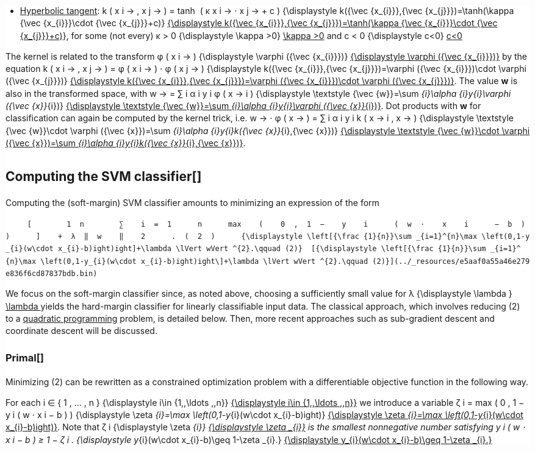 - [Hyperbolic tangent](https://en.wikipedia.org/wiki/Hyperbolic_function):         k  (          x    i      →        ,          x    j      →        )  =  tanh  ⁡  (  κ          x    i      →        ⋅          x    j      →        +  c  )      {\displaystyle k({\vec {x_{i}}},{\vec {x_{j}}})=\tanh(\kappa {\vec {x_{i}}}\cdot {\vec {x_{j}}}+c)}  [{\displaystyle k({\vec {x_{i}}},{\vec {x_{j}}})=\tanh(\kappa {\vec {x_{i}}}\cdot {\vec {x_{j}}}+c)}](../_resources/b7c97e15364b58fb4ce1fc11ad1fa007.bin), for some (not every)         κ  >  0      {\displaystyle \kappa >0}  [\kappa >0](../_resources/43ee0d32a63fd5f23e081abd8f46d0b2.bin) and         c  <  0      {\displaystyle c<0}  [c<0](../_resources/1b294df714fbae4c781537a3a5122148.bin)

The kernel is related to the transform         φ  (          x    i      →        )      {\displaystyle \varphi ({\vec {x_{i}}})}  [{\displaystyle \varphi ({\vec {x_{i}}})}](../_resources/2f0ac28c618973114570856ffd6cf6b2.bin) by the equation         k  (          x    i      →        ,          x    j      →        )  =  φ  (          x    i      →        )  ⋅  φ  (          x    j      →        )      {\displaystyle k({\vec {x_{i}}},{\vec {x_{j}}})=\varphi ({\vec {x_{i}}})\cdot \varphi ({\vec {x_{j}}})}  [{\displaystyle k({\vec {x_{i}}},{\vec {x_{j}}})=\varphi ({\vec {x_{i}}})\cdot \varphi ({\vec {x_{j}}})}](../_resources/0196e39f8138160ac13abed235c3fdb7.bin). The value **w** is also in the transformed space, with                 w  →        =    ∑    i        α    i        y    i      φ  (          x  →          i      )        {\displaystyle \textstyle {\vec {w}}=\sum _{i}\alpha _{i}y_{i}\varphi ({\vec {x}}_{i})}  [{\displaystyle \textstyle {\vec {w}}=\sum _{i}\alpha _{i}y_{i}\varphi ({\vec {x}}_{i})}](../_resources/34c93c109c72d291938849534a85ac54.bin). Dot products with **w** for classification can again be computed by the kernel trick, i.e.                 w  →        ⋅  φ  (        x  →        )  =    ∑    i        α    i        y    i      k  (          x  →          i      ,        x  →        )        {\displaystyle \textstyle {\vec {w}}\cdot \varphi ({\vec {x}})=\sum _{i}\alpha _{i}y_{i}k({\vec {x}}_{i},{\vec {x}})}  [{\displaystyle \textstyle {\vec {w}}\cdot \varphi ({\vec {x}})=\sum _{i}\alpha _{i}y_{i}k({\vec {x}}_{i},{\vec {x}})}](../_resources/6de229d9fd7065cfd7b191974b98b7cb.bin).

## Computing the SVM classifier[]

Computing the (soft-margin) SVM classifier amounts to minimizing an expression of the form

         [        1  n        ∑    i  =  1      n      max    (    0  ,  1  −    y    i      (  w  ⋅    x    i      −  b  )    )      ]    +  λ  ‖  w    ‖    2      .  (  2  )      {\displaystyle \left[{\frac {1}{n}}\sum _{i=1}^{n}\max \left(0,1-y_{i}(w\cdot x_{i}-b)ight)ight]+\lambda \lVert wVert ^{2}.\qquad (2)}  [{\displaystyle \left[{\frac {1}{n}}\sum _{i=1}^{n}\max \left(0,1-y_{i}(w\cdot x_{i}-b)ight)ight\]+\lambda \lVert wVert ^{2}.\qquad (2)}](../_resources/e5aaf0a55a46e279e836f6cd87837bdb.bin)

We focus on the soft-margin classifier since, as noted above, choosing a sufficiently small value for         λ      {\displaystyle \lambda }  [\lambda ](../_resources/da360063181034a86ae0bbefc2f89af8.bin) yields the hard-margin classifier for linearly classifiable input data. The classical approach, which involves reducing (2) to a [quadratic programming](https://en.wikipedia.org/wiki/Quadratic_programming) problem, is detailed below. Then, more recent approaches such as sub-gradient descent and coordinate descent will be discussed.

### Primal[]

Minimizing (2) can be rewritten as a constrained optimization problem with a differentiable objective function in the following way.

For each         i  ∈  {  1  ,  …  ,  n  }      {\displaystyle i\in \{1,\,\ldots ,\,n\}}  [{\displaystyle i\in \{1,\,\ldots ,\,n\}}](../_resources/2788fffc6392595a8c32e7df31babbc9.bin) we introduce a variable           ζ    i      =  max    (    0  ,  1  −    y    i      (  w  ⋅    x    i      −  b  )    )        {\displaystyle \zeta _{i}=\max \left(0,1-y_{i}(w\cdot x_{i}-b)ight)}  [{\displaystyle \zeta _{i}=\max \left(0,1-y_{i}(w\cdot x_{i}-b)ight)}](../_resources/839df7d24f6bf4f685f52b4aef32f007.bin). Note that           ζ    i          {\displaystyle \zeta _{i}}  [{\displaystyle \zeta _{i}}](../_resources/696eb3f2ba3a7a31f422f877360ea080.bin) is the smallest nonnegative number satisfying           y    i      (  w  ⋅    x    i      −  b  )  ≥  1  −    ζ    i      .      {\displaystyle y_{i}(w\cdot x_{i}-b)\geq 1-\zeta _{i}.}  [{\displaystyle y_{i}(w\cdot x_{i}-b)\geq 1-\zeta _{i}.}](../_resources/c6f6be7d887d9f485ef68b3fcbb50325.bin)
